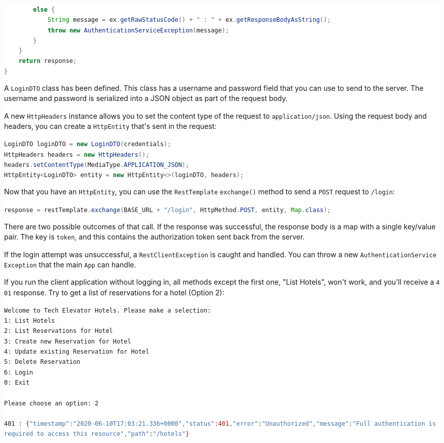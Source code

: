 ```java
        else {
            String message = ex.getRawStatusCode() + " : " + ex.getResponseBodyAsString();
            throw new AuthenticationServiceException(message);
        }
    }
    return response;
}
```

A `LoginDTO` class has been defined. This class has a username and password field that you can use to send to the server. The username and password is serialized into a JSON object as part of the request body. 

A new `HttpHeaders` instance allows you to set the content type of the request to `application/json`. Using the request body and headers, you can create a `HttpEntity` that's sent in the request:

```java
LoginDTO loginDTO = new LoginDTO(credentials);
HttpHeaders headers = new HttpHeaders();
headers.setContentType(MediaType.APPLICATION_JSON);
HttpEntity<LoginDTO> entity = new HttpEntity<>(loginDTO, headers);
```

Now that you have an `HttpEntity`, you can use the `RestTemplate` `exchange()` method to send a `POST` request to `/login`:

```java
response = restTemplate.exchange(BASE_URL + "/login", HttpMethod.POST, entity, Map.class);
```

There are two possible outcomes of that call. If the response was successful, the response body is a map with a single key/value pair. The key is `token`, and this contains the authorization token sent back from the server.

If the login attempt was unsuccessful, a `RestClientException` is caught and handled. You can throw a new `AuthenticationServiceException` that the main `App` can handle.

If you run the client application without logging in, all methods except the first one, "List Hotels", won't work, and you'll receive a `401` response. Try to get a list of reservations for a hotel (Option 2):

```bash
Welcome to Tech Elevator Hotels. Please make a selection:
1: List Hotels
2: List Reservations for Hotel
3: Create new Reservation for Hotel
4: Update existing Reservation for Hotel
5: Delete Reservation
6: Login
0: Exit

Please choose an option: 2

401 : {"timestamp":"2020-06-10T17:03:21.336+0000","status":401,"error":"Unauthorized","message":"Full authentication is required to access this resource","path":"/hotels"}
```
